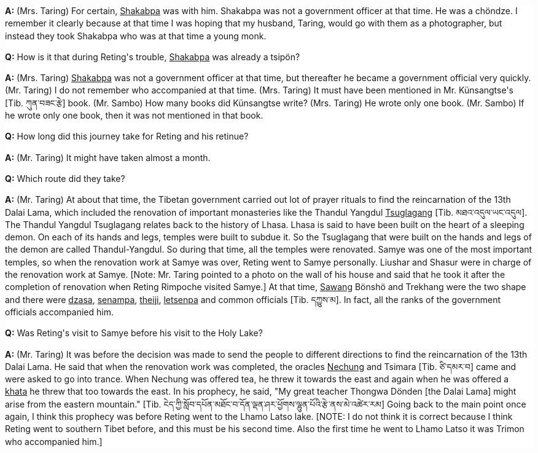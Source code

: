 **A:**  (Mrs. Taring) For certain, <a href="#" data-tooltip="[tib. ཞྭ་སྒབ་པ]** The name of the family of an important lay official during the 1940s and 1950s.">Shakabpa</a> was with him. Shakabpa was not a government officer at that time. He was a chöndze. I remember it clearly because at that time I was hoping that my husband, Taring, would go with them as a photographer, but instead they took Shakabpa who was at that time a young monk.   

**Q:**  How is it that during Reting's trouble, <a href="#" data-tooltip="[tib. ཞྭ་སྒབ་པ]** The name of the family of an important lay official during the 1940s and 1950s.">Shakabpa</a> was already a tsipön?   

**A:**  (Mrs. Taring) <a href="#" data-tooltip="[tib. ཞྭ་སྒབ་པ]** The name of the family of an important lay official during the 1940s and 1950s.">Shakabpa</a> was not a government officer at that time, but thereafter he became a government official very quickly. (Mr. Taring) I do not remember who accompanied at that time. (Mrs. Taring) It must have been mentioned in Mr. Künsangtse's [Tib. ཀུན་བཟང་རྩེ] book. (Mr. Sambo) How many books did Künsangtse write? (Mrs. Taring) He wrote only one book. (Mr. Sambo) If he wrote only one book, then it was not mentioned in that book.   

**Q:**  How long did this journey take for Reting and his retinue?   

**A:**  (Mr. Taring) It might have taken almost a month.   

**Q:**  Which route did they take?   

**A:**  (Mr. Taring) At about that time, the Tibetan government carried out lot of prayer rituals to find the reincarnation of the 13th Dalai Lama, which included the renovation of important monasteries like the Thandul Yangdul <a href="#" data-tooltip="[tib. གཙུག་ལག་ཁང]** The famous temple in the center of Lhasa that also housed important government offices, like the Kashag. The Jokhang is part of this temple.">Tsuglagang</a> [Tib. མཐའ་འདུལ་ཡང་འདུལ]. The Thandul Yangdul Tsuglagang relates back to the history of Lhasa. Lhasa is said to have been built on the heart of a sleeping demon. On each of its hands and legs, temples were built to subdue it. So the Tsuglagang that were built on the hands and legs of the demon are called Thandul-Yangdul. So during that time, all the temples were renovated. Samye was one of the most important temples, so when the renovation work at Samye was over, Reting went to Samye personally. Liushar and Shasur were in charge of the renovation work at Samye. [Note: Mr. Taring pointed to a photo on the wall of his house and said that he took it after the completion of renovation when Reting Rimpoche visited Samye.] At that time, <a href="#" data-tooltip="[tib. ས་དབང]** One of the heads of the Kashag [bka&#x27; shag] or Council of Ministers. Sawang was also a term of address for a Kalön/Shape.">Sawang</a> Bönshö and Trekhang were the two shape and there were <a href="#" data-tooltip="[tib. རྫ་ས]** 1. A high rank in the Tibetan government. 2. A top manager-like official for the labrang of important incarnate lamas, especially those who in the past had served as regents of Tibet.">dzasa</a>, <a href="#" data-tooltip="[tib. སྲས་རྣམ་པ]** A rank just below the 4th rank (rimshi) held by young officials from the upper level of the aristocracy [the Yabshi and Depön Midrag families] when they first joined the government.">senampa</a>, <a href="#" data-tooltip="[tib. ཐེ་ཇི]** A third rank position in the Tibetan government.">theiji</a>, <a href="#" data-tooltip="[tib. ལས་ཚན་པ]** The name for officials of the 5th rank in the traditional Tibetan government.">letsenpa</a> and common officials [Tib. དཀྱུས་མ]. In fact, all the ranks of the government officials accompanied him.   

**Q:**  Was Reting's visit to Samye before his visit to the Holy Lake?   

**A:**  (Mr. Taring) It was before the decision was made to send the people to different directions to find the reincarnation of the 13th Dalai Lama. He said that when the renovation work was completed, the oracles <a href="#" data-tooltip="[tib. གནས་ཆུང]** 1. One of the main protector deities of the Tibetan government and the Dalai Lama. 2. The monastery in which the medium of Nechung resides that is located just east of Drepung Monastery.">Nechung</a> and Tsimara [Tib. ཙི་དམར་བ] came and were asked to go into trance. When Nechung was offered tea, he threw it towards the east and again when he was offered a <a href="#" data-tooltip="[tib. ཁ་བཏགས]** A Tibetan ceremonial scarf given to lamas, visitors, etc.">khata</a> he threw that too towards the east. In his prophecy, he said, "My great teacher Thongwa Dönden [the Dalai Lama] might arise from the eastern mountain." [Tib. ངེད་ཀྱི་སློབ་དཔོན་མཐོང་བ་དོན་ལྡན་ཤར་ཕྱོགས་ལྷུན་པོའི་རྩེ་ནས་མེ་འཚེར་རམ] Going back to the main point once again, I think this prophecy was before Reting went to the Lhamo Latso lake. [NOTE: I do not think it is correct because I think Reting went to southern Tibet before, and this must be his second time. Also the first time he went to Lhamo Latso it was Trimon who accompanied him.]   
